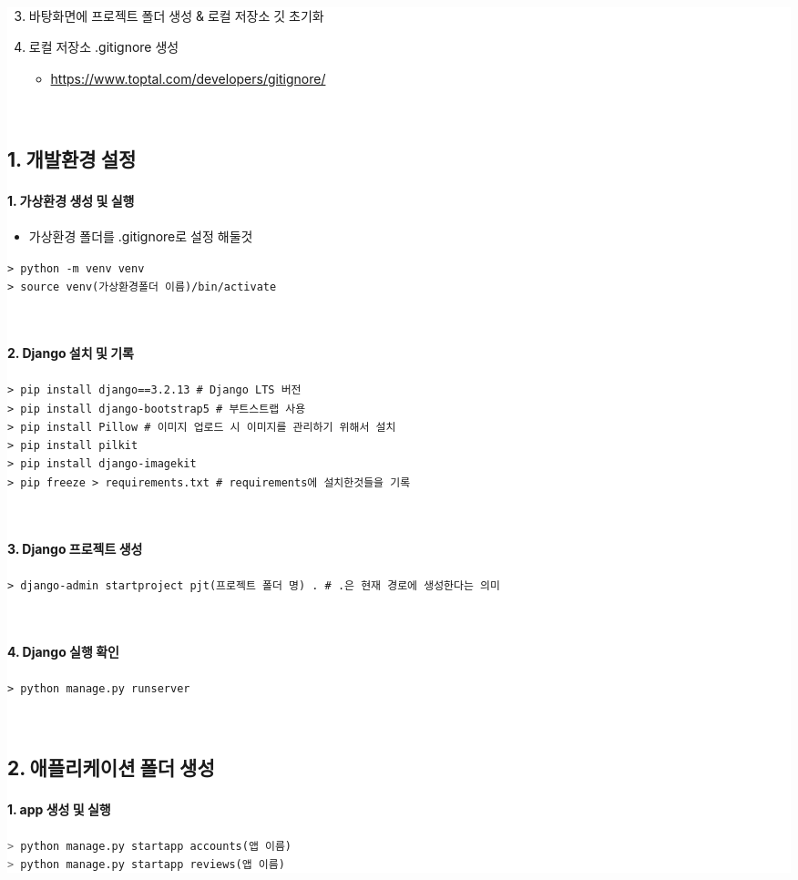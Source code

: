 3. 바탕화면에 프로젝트 폴더 생성 & 로컬 저장소 깃 초기화

4. 로컬 저장소 .gitignore 생성

   * https://www.toptal.com/developers/gitignore/

<br>

## 1. 개발환경 설정

#### 1. 가상환경 생성 및 실행

* 가상환경 폴더를 .gitignore로 설정 해둘것

``` terminal
> python -m venv venv
> source venv(가상환경폴더 이름)/bin/activate
```

<br>

#### 2. Django 설치 및 기록

``` terminal
> pip install django==3.2.13 # Django LTS 버전
> pip install django-bootstrap5 # 부트스트랩 사용
> pip install Pillow # 이미지 업로드 시 이미지를 관리하기 위해서 설치
> pip install pilkit 
> pip install django-imagekit
> pip freeze > requirements.txt # requirements에 설치한것들을 기록
```

<br>

#### 3. Django 프로젝트 생성

``` terminal
> django-admin startproject pjt(프로젝트 폴더 명) . # .은 현재 경로에 생성한다는 의미
```

<br>

#### 4. Django 실행 확인

``` terminal
> python manage.py runserver
```

<br>

## 2. 애플리케이션 폴더 생성

#### 1. app 생성 및 실행

``` python
> python manage.py startapp accounts(앱 이름)
> python manage.py startapp reviews(앱 이름)
```
